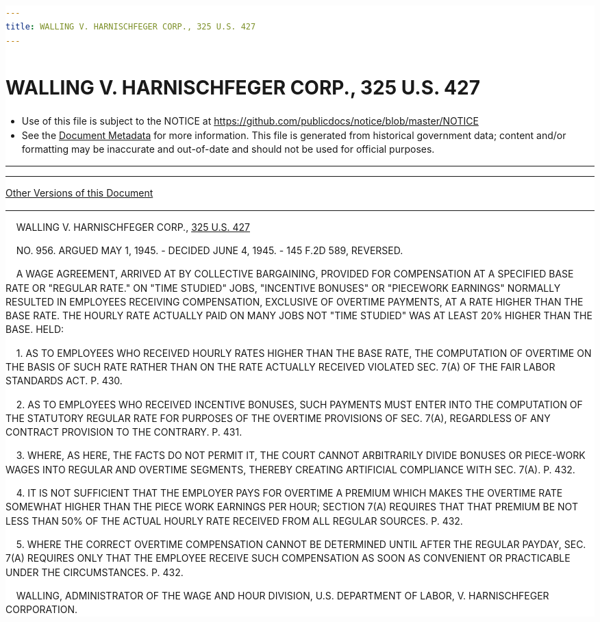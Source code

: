 ```yaml
---
title: WALLING V. HARNISCHFEGER CORP., 325 U.S. 427
---
```


# WALLING V. HARNISCHFEGER CORP., 325 U.S. 427

* Use of this file is subject to the NOTICE at https://github.com/publicdocs/notice/blob/master/NOTICE
* See the [Document Metadata](../../../index.md) for more information.
  This file is generated from historical government data; content and/or formatting may be inaccurate and out-of-date and should not be used for official purposes.

----------
----------

[Other Versions of this Document](https://publicdocs.github.io/go/links?ns=uslm-x&ref=%2Fus%2Fcourts%2Fscotus%2FusReporter%2F325%2F427)

----------

    WALLING V. HARNISCHFEGER CORP., [325 U.S. 427][/us/courts/scotus/usReporter/325/427]

    NO. 956.  ARGUED MAY 1, 1945.  - DECIDED JUNE 4, 1945.  - 145 F.2D 589, REVERSED.

    A WAGE AGREEMENT, ARRIVED AT BY COLLECTIVE BARGAINING, PROVIDED FOR COMPENSATION AT A SPECIFIED BASE RATE OR "REGULAR RATE."  ON "TIME STUDIED" JOBS, "INCENTIVE BONUSES" OR "PIECEWORK EARNINGS" NORMALLY RESULTED IN EMPLOYEES RECEIVING COMPENSATION, EXCLUSIVE OF OVERTIME PAYMENTS, AT A RATE HIGHER THAN THE BASE RATE.  THE HOURLY RATE ACTUALLY PAID ON MANY JOBS NOT "TIME STUDIED" WAS AT LEAST 20% HIGHER THAN THE BASE.  HELD:

    1.  AS TO EMPLOYEES WHO RECEIVED HOURLY RATES HIGHER THAN THE BASE RATE, THE COMPUTATION OF OVERTIME ON THE BASIS OF SUCH RATE RATHER THAN ON THE RATE ACTUALLY RECEIVED VIOLATED SEC. 7(A) OF THE FAIR LABOR STANDARDS ACT.  P. 430.

    2.  AS TO EMPLOYEES WHO RECEIVED INCENTIVE BONUSES, SUCH PAYMENTS MUST ENTER INTO THE COMPUTATION OF THE STATUTORY REGULAR RATE FOR PURPOSES OF THE OVERTIME PROVISIONS OF SEC. 7(A), REGARDLESS OF ANY CONTRACT PROVISION TO THE CONTRARY.  P. 431.

    3.  WHERE, AS HERE, THE FACTS DO NOT PERMIT IT, THE COURT CANNOT ARBITRARILY DIVIDE BONUSES OR PIECE-WORK WAGES INTO REGULAR AND OVERTIME SEGMENTS, THEREBY CREATING ARTIFICIAL COMPLIANCE WITH SEC. 7(A).  P. 432.

    4.  IT IS NOT SUFFICIENT THAT THE EMPLOYER PAYS FOR OVERTIME A PREMIUM WHICH MAKES THE OVERTIME RATE SOMEWHAT HIGHER THAN THE PIECE WORK EARNINGS PER HOUR; SECTION 7(A) REQUIRES THAT THAT PREMIUM BE NOT LESS THAN 50% OF THE ACTUAL HOURLY RATE RECEIVED FROM ALL REGULAR SOURCES.  P. 432.

    5.  WHERE THE CORRECT OVERTIME COMPENSATION CANNOT BE DETERMINED UNTIL AFTER THE REGULAR PAYDAY, SEC. 7(A) REQUIRES ONLY THAT THE EMPLOYEE RECEIVE SUCH COMPENSATION AS SOON AS CONVENIENT OR PRACTICABLE UNDER THE CIRCUMSTANCES.  P. 432.

    WALLING, ADMINISTRATOR OF THE WAGE AND HOUR DIVISION, U.S. DEPARTMENT OF LABOR, V. HARNISCHFEGER CORPORATION.


[/us/courts/scotus/usReporter/325/427]: https://publicdocs.github.io/go/links?ns=uslm-x&ref=%2Fus%2Fcourts%2Fscotus%2FusReporter%2F325%2F427
[/us/courts/scotus/usReporter/324/837]: https://publicdocs.github.io/go/links?ns=uslm-x&ref=%2Fus%2Fcourts%2Fscotus%2FusReporter%2F324%2F837
[/us/courts/scotus/usReporter/323/360]: https://publicdocs.github.io/go/links?ns=uslm-x&ref=%2Fus%2Fcourts%2Fscotus%2FusReporter%2F323%2F360
[/us/stat/52/1060]: https://publicdocs.github.io/go/links?ns=uslm&ref=%2Fus%2Fstat%2F52%2F1060
[/us/usc/t29/s201]: https://publicdocs.github.io/go/links?ns=uslm&ref=%2Fus%2Fusc%2Ft29%2Fs201
[/us/stat/52/1060]: https://publicdocs.github.io/go/links?ns=uslm&ref=%2Fus%2Fstat%2F52%2F1060
[/us/usc/t29/s201]: https://publicdocs.github.io/go/links?ns=uslm&ref=%2Fus%2Fusc%2Ft29%2Fs201
[/us/courts/scotus/usReporter/323/360]: https://publicdocs.github.io/go/links?ns=uslm-x&ref=%2Fus%2Fcourts%2Fscotus%2FusReporter%2F323%2F360
[/us/courts/scotus/usReporter/316/624]: https://publicdocs.github.io/go/links?ns=uslm-x&ref=%2Fus%2Fcourts%2Fscotus%2FusReporter%2F316%2F624
[/us/courts/scotus/usReporter/323/37]: https://publicdocs.github.io/go/links?ns=uslm-x&ref=%2Fus%2Fcourts%2Fscotus%2FusReporter%2F323%2F37
[/us/courts/scotus/usReporter/323/360]: https://publicdocs.github.io/go/links?ns=uslm-x&ref=%2Fus%2Fcourts%2Fscotus%2FusReporter%2F323%2F360
[/us/courts/scotus/usReporter/316/624]: https://publicdocs.github.io/go/links?ns=uslm-x&ref=%2Fus%2Fcourts%2Fscotus%2FusReporter%2F316%2F624
[/us/courts/scotus/usReporter/316/572]: https://publicdocs.github.io/go/links?ns=uslm-x&ref=%2Fus%2Fcourts%2Fscotus%2FusReporter%2F316%2F572
[/us/courts/scotus/usReporter/323/37]: https://publicdocs.github.io/go/links?ns=uslm-x&ref=%2Fus%2Fcourts%2Fscotus%2FusReporter%2F323%2F37